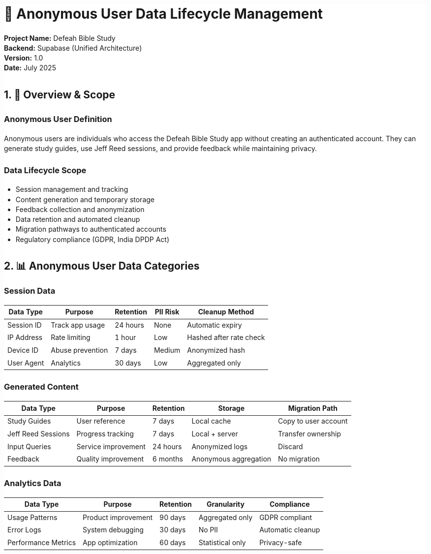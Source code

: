 # **👤 Anonymous User Data Lifecycle Management**

**Project Name:** Defeah Bible Study  
**Backend:** Supabase (Unified Architecture)  
**Version:** 1.0  
**Date:** July 2025

## **1. 🎯 Overview & Scope**

### **Anonymous User Definition**
Anonymous users are individuals who access the Defeah Bible Study app without creating an authenticated account. They can generate study guides, use Jeff Reed sessions, and provide feedback while maintaining privacy.

### **Data Lifecycle Scope**
- Session management and tracking
- Content generation and temporary storage
- Feedback collection and anonymization
- Data retention and automated cleanup
- Migration pathways to authenticated accounts
- Regulatory compliance (GDPR, India DPDP Act)

## **2. 📊 Anonymous User Data Categories**

### **Session Data**
| **Data Type** | **Purpose** | **Retention** | **PII Risk** | **Cleanup Method** |
|---------------|-------------|---------------|--------------|-------------------|
| Session ID | Track app usage | 24 hours | None | Automatic expiry |
| IP Address | Rate limiting | 1 hour | Low | Hashed after rate check |
| Device ID | Abuse prevention | 7 days | Medium | Anonymized hash |
| User Agent | Analytics | 30 days | Low | Aggregated only |

### **Generated Content**
| **Data Type** | **Purpose** | **Retention** | **Storage** | **Migration Path** |
|---------------|-------------|---------------|-------------|-------------------|
| Study Guides | User reference | 7 days | Local cache | Copy to user account |
| Jeff Reed Sessions | Progress tracking | 7 days | Local + server | Transfer ownership |
| Input Queries | Service improvement | 24 hours | Anonymized logs | Discard |
| Feedback | Quality improvement | 6 months | Anonymous aggregation | No migration |

### **Analytics Data**
| **Data Type** | **Purpose** | **Retention** | **Granularity** | **Compliance** |
|---------------|-------------|---------------|-----------------|----------------|
| Usage Patterns | Product improvement | 90 days | Aggregated only | GDPR compliant |
| Error Logs | System debugging | 30 days | No PII | Automatic cleanup |
| Performance Metrics | App optimization | 60 days | Statistical only | Privacy-safe |
